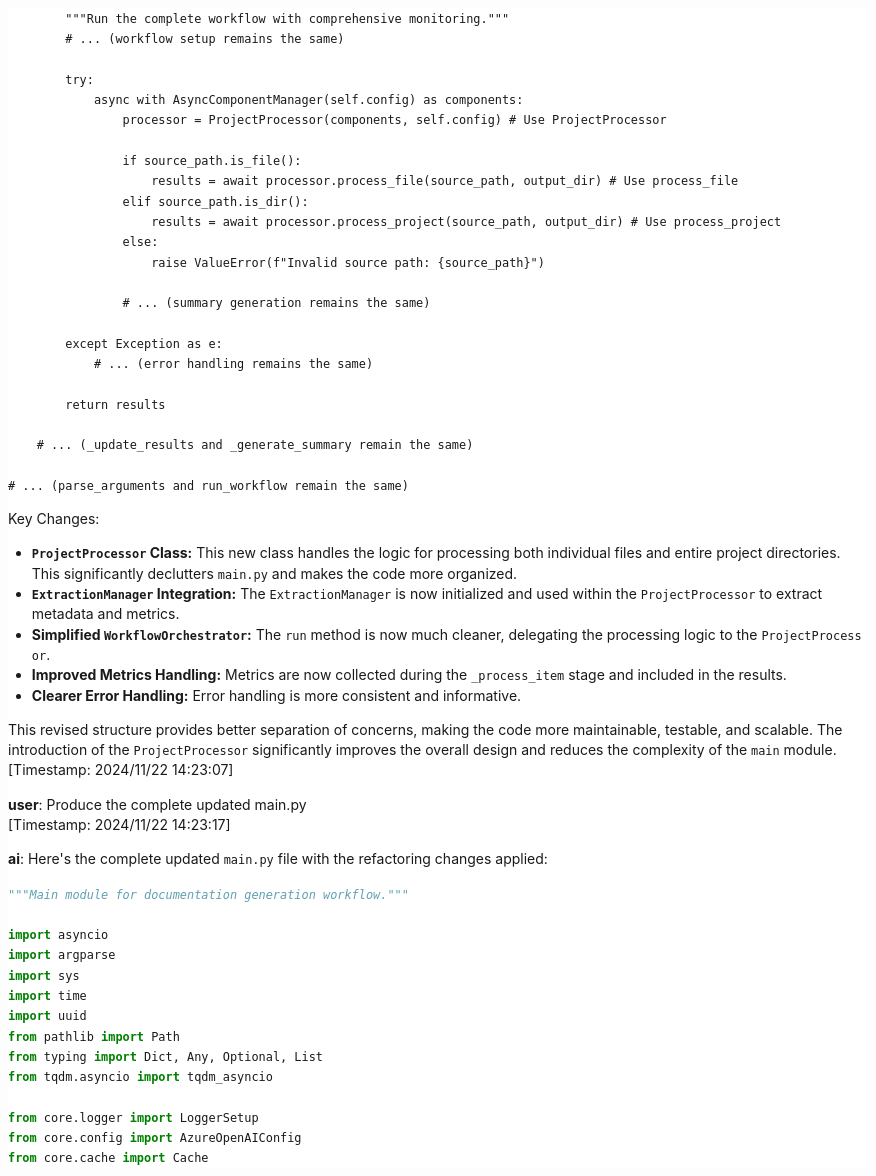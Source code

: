```
        """Run the complete workflow with comprehensive monitoring."""
        # ... (workflow setup remains the same)

        try:
            async with AsyncComponentManager(self.config) as components:
                processor = ProjectProcessor(components, self.config) # Use ProjectProcessor

                if source_path.is_file():
                    results = await processor.process_file(source_path, output_dir) # Use process_file
                elif source_path.is_dir():
                    results = await processor.process_project(source_path, output_dir) # Use process_project
                else:
                    raise ValueError(f"Invalid source path: {source_path}")

                # ... (summary generation remains the same)

        except Exception as e:
            # ... (error handling remains the same)

        return results

    # ... (_update_results and _generate_summary remain the same)

# ... (parse_arguments and run_workflow remain the same)
```

Key Changes:

- **`ProjectProcessor` Class:** This new class handles the logic for processing both individual files and entire project directories. This significantly declutters `main.py` and makes the code more organized.
- **`ExtractionManager` Integration:** The `ExtractionManager` is now initialized and used within the `ProjectProcessor` to extract metadata and metrics.
- **Simplified `WorkflowOrchestrator`:** The `run` method is now much cleaner, delegating the processing logic to the `ProjectProcessor`.
- **Improved Metrics Handling:** Metrics are now collected during the `_process_item` stage and included in the results.
- **Clearer Error Handling:** Error handling is more consistent and informative.

This revised structure provides better separation of concerns, making the code more maintainable, testable, and scalable. The introduction of the `ProjectProcessor` significantly improves the overall design and reduces the complexity of the `main` module.  
[Timestamp: 2024/11/22 14:23:07]

**user**: Produce the complete updated main.py  
[Timestamp: 2024/11/22 14:23:17]

**ai**: Here's the complete updated `main.py` file with the refactoring changes applied:

```python
"""Main module for documentation generation workflow."""

import asyncio
import argparse
import sys
import time
import uuid
from pathlib import Path
from typing import Dict, Any, Optional, List
from tqdm.asyncio import tqdm_asyncio

from core.logger import LoggerSetup
from core.config import AzureOpenAIConfig
from core.cache import Cache
```